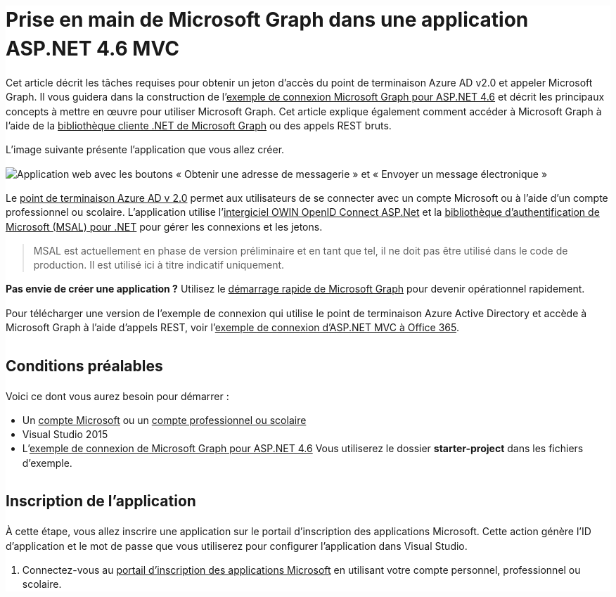 # <a name="get-started-with-microsoft-graph-in-an-asp.net-4.6-mvc-app"></a>Prise en main de Microsoft Graph dans une application ASP.NET 4.6 MVC

Cet article décrit les tâches requises pour obtenir un jeton d’accès du point de terminaison Azure AD v2.0 et appeler Microsoft Graph. Il vous guidera dans la construction de l’[exemple de connexion Microsoft Graph pour ASP.NET 4.6](https://github.com/microsoftgraph/aspnet-connect-sample) et décrit les principaux concepts à mettre en œuvre pour utiliser Microsoft Graph. Cet article explique également comment accéder à Microsoft Graph à l’aide de la [bibliothèque cliente .NET de Microsoft Graph](https://github.com/microsoftgraph/msgraph-sdk-dotnet) ou des appels REST bruts.

L’image suivante présente l’application que vous allez créer. 

![Application web avec les boutons « Obtenir une adresse de messagerie » et « Envoyer un message électronique »](images/aspnet-connect-sample.png "Application web avec les boutons « Obtenir une adresse de messagerie » et « Envoyer un message électronique »")

Le [point de terminaison Azure AD v 2.0](https://azure.microsoft.com/en-us/documentation/articles/active-directory-appmodel-v2-overview) permet aux utilisateurs de se connecter avec un compte Microsoft ou à l’aide d’un compte professionnel ou scolaire. L’application utilise l’[intergiciel OWIN OpenID Connect ASP.Net](https://www.nuget.org/packages/Microsoft.Owin.Security.OpenIdConnect/) et la [bibliothèque d’authentification de Microsoft (MSAL) pour .NET](https://www.nuget.org/packages/Microsoft.Identity.Client) pour gérer les connexions et les jetons.

>MSAL est actuellement en phase de version préliminaire et en tant que tel, il ne doit pas être utilisé dans le code de production. Il est utilisé ici à titre indicatif uniquement. 

**Pas envie de créer une application ?** Utilisez le [démarrage rapide de Microsoft Graph](https://graph.microsoft.io/en-us/getting-started) pour devenir opérationnel rapidement.

Pour télécharger une version de l’exemple de connexion qui utilise le point de terminaison Azure Active Directory et accède à Microsoft Graph à l’aide d’appels REST, voir l’[exemple de connexion d’ASP.NET MVC à Office 365](https://github.com/microsoftgraph/aspnet-connect-rest-sample).


## <a name="prerequisites"></a>Conditions préalables

Voici ce dont vous aurez besoin pour démarrer : 

- Un [compte Microsoft](https://www.outlook.com/) ou un [compte professionnel ou scolaire](http://dev.office.com/devprogram)
- Visual Studio 2015 
- L’[exemple de connexion de Microsoft Graph pour ASP.NET 4.6](https://github.com/microsoftgraph/aspnet-connect-sample) Vous utiliserez le dossier **starter-project** dans les fichiers d’exemple.


## <a name="register-the-application"></a>Inscription de l’application

À cette étape, vous allez inscrire une application sur le portail d’inscription des applications Microsoft. Cette action génère l’ID d’application et le mot de passe que vous utiliserez pour configurer l’application dans Visual Studio.

1. Connectez-vous au [portail d’inscription des applications Microsoft](https://apps.dev.microsoft.com/) en utilisant votre compte personnel, professionnel ou scolaire.
